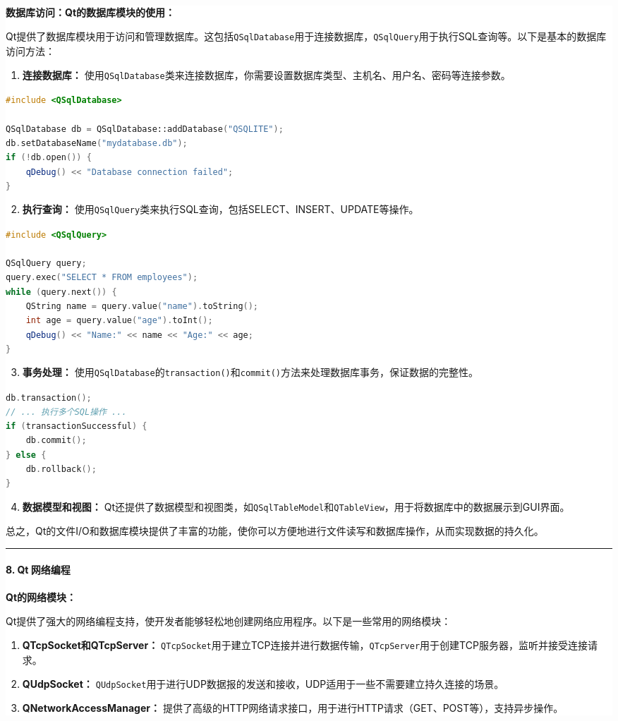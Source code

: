 **数据库访问：Qt的数据库模块的使用：**

Qt提供了数据库模块用于访问和管理数据库。这包括`QSqlDatabase`用于连接数据库，`QSqlQuery`用于执行SQL查询等。以下是基本的数据库访问方法：

1. **连接数据库：** 使用`QSqlDatabase`类来连接数据库，你需要设置数据库类型、主机名、用户名、密码等连接参数。

```cpp
#include <QSqlDatabase>

QSqlDatabase db = QSqlDatabase::addDatabase("QSQLITE");
db.setDatabaseName("mydatabase.db");
if (!db.open()) {
    qDebug() << "Database connection failed";
}
```

2. **执行查询：** 使用`QSqlQuery`类来执行SQL查询，包括SELECT、INSERT、UPDATE等操作。

```cpp
#include <QSqlQuery>

QSqlQuery query;
query.exec("SELECT * FROM employees");
while (query.next()) {
    QString name = query.value("name").toString();
    int age = query.value("age").toInt();
    qDebug() << "Name:" << name << "Age:" << age;
}
```

3. **事务处理：** 使用`QSqlDatabase`的`transaction()`和`commit()`方法来处理数据库事务，保证数据的完整性。

```cpp
db.transaction();
// ... 执行多个SQL操作 ...
if (transactionSuccessful) {
    db.commit();
} else {
    db.rollback();
}
```

4. **数据模型和视图：** Qt还提供了数据模型和视图类，如`QSqlTableModel`和`QTableView`，用于将数据库中的数据展示到GUI界面。

总之，Qt的文件I/O和数据库模块提供了丰富的功能，使你可以方便地进行文件读写和数据库操作，从而实现数据的持久化。

------

#### 8. Qt 网络编程

**Qt的网络模块：**

Qt提供了强大的网络编程支持，使开发者能够轻松地创建网络应用程序。以下是一些常用的网络模块：

1. **QTcpSocket和QTcpServer：** `QTcpSocket`用于建立TCP连接并进行数据传输，`QTcpServer`用于创建TCP服务器，监听并接受连接请求。

2. **QUdpSocket：** `QUdpSocket`用于进行UDP数据报的发送和接收，UDP适用于一些不需要建立持久连接的场景。

3. **QNetworkAccessManager：** 提供了高级的HTTP网络请求接口，用于进行HTTP请求（GET、POST等），支持异步操作。
